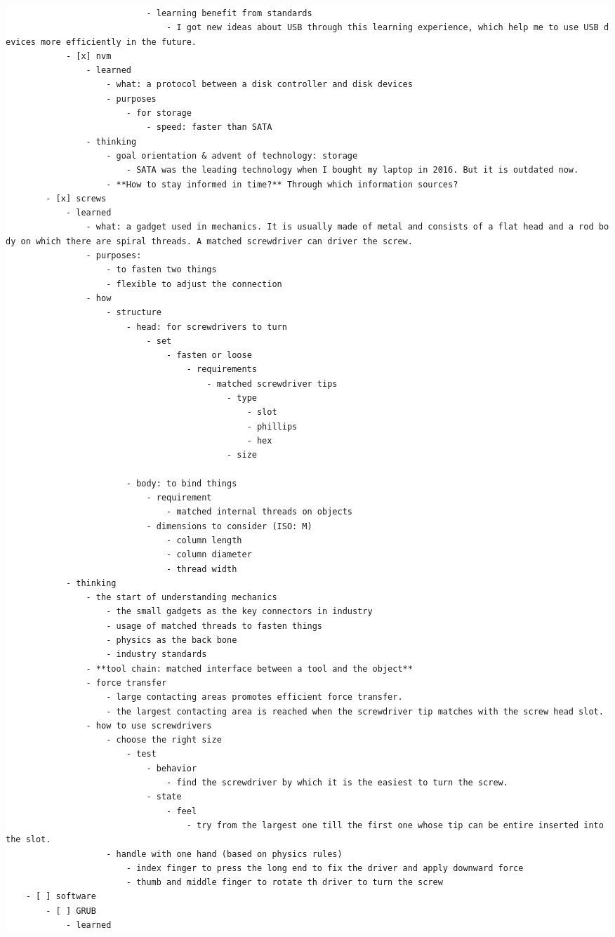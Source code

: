                                 - learning benefit from standards
                                    - I got new ideas about USB through this learning experience, which help me to use USB devices more efficiently in the future. 
                - [x] nvm
                    - learned
                        - what: a protocol between a disk controller and disk devices
                        - purposes
                            - for storage
                                - speed: faster than SATA
                    - thinking
                        - goal orientation & advent of technology: storage
                            - SATA was the leading technology when I bought my laptop in 2016. But it is outdated now.
                        - **How to stay informed in time?** Through which information sources?
            - [x] screws
                - learned
                    - what: a gadget used in mechanics. It is usually made of metal and consists of a flat head and a rod body on which there are spiral threads. A matched screwdriver can driver the screw.
                    - purposes: 
                        - to fasten two things
                        - flexible to adjust the connection
                    - how
                        - structure
                            - head: for screwdrivers to turn
                                - set
                                    - fasten or loose
                                        - requirements
                                            - matched screwdriver tips
                                                - type
                                                    - slot
                                                    - phillips
                                                    - hex
                                                - size
                                            
                            - body: to bind things
                                - requirement
                                    - matched internal threads on objects 
                                - dimensions to consider (ISO: M)
                                    - column length
                                    - column diameter
                                    - thread width
                - thinking
                    - the start of understanding mechanics
                        - the small gadgets as the key connectors in industry
                        - usage of matched threads to fasten things
                        - physics as the back bone
                        - industry standards
                    - **tool chain: matched interface between a tool and the object**
                    - force transfer
                        - large contacting areas promotes efficient force transfer.
                        - the largest contacting area is reached when the screwdriver tip matches with the screw head slot.
                    - how to use screwdrivers
                        - choose the right size
                            - test
                                - behavior
                                    - find the screwdriver by which it is the easiest to turn the screw.
                                - state
                                    - feel
                                        - try from the largest one till the first one whose tip can be entire inserted into the slot.
                        - handle with one hand (based on physics rules)
                            - index finger to press the long end to fix the driver and apply downward force
                            - thumb and middle finger to rotate th driver to turn the screw 
        - [ ] software
            - [ ] GRUB
                - learned